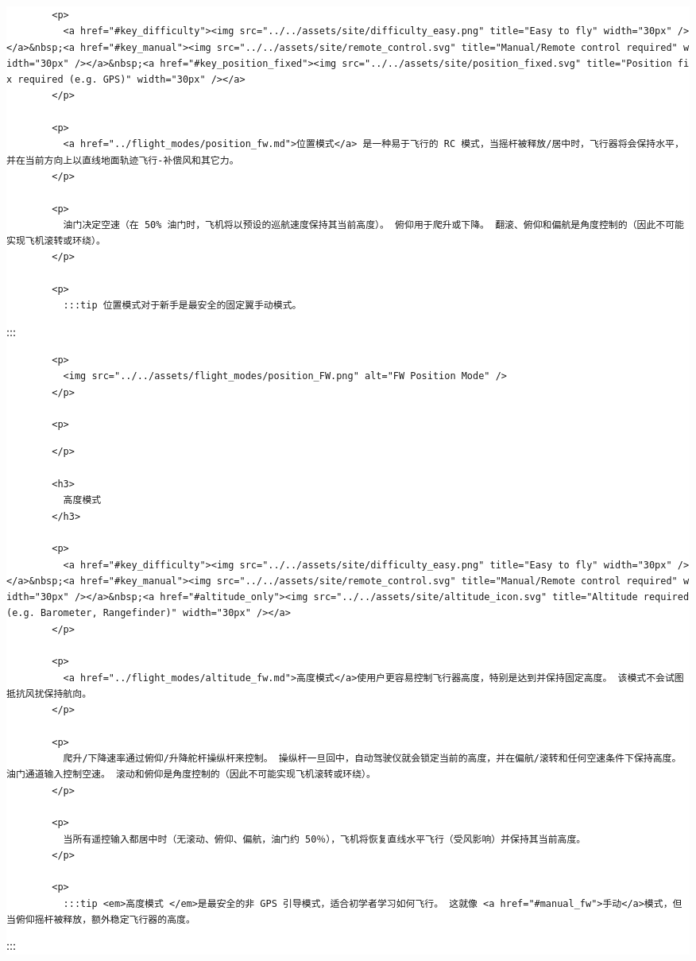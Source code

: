             <p>
              <a href="#key_difficulty"><img src="../../assets/site/difficulty_easy.png" title="Easy to fly" width="30px" /></a>&nbsp;<a href="#key_manual"><img src="../../assets/site/remote_control.svg" title="Manual/Remote control required" width="30px" /></a>&nbsp;<a href="#key_position_fixed"><img src="../../assets/site/position_fixed.svg" title="Position fix required (e.g. GPS)" width="30px" /></a>
            </p>
            
            <p>
              <a href="../flight_modes/position_fw.md">位置模式</a> 是一种易于飞行的 RC 模式，当摇杆被释放/居中时，飞行器将会保持水平，并在当前方向上以直线地面轨迹飞行-补偿风和其它力。
            </p>
            
            <p>
              油门决定空速（在 50% 油门时，飞机将以预设的巡航速度保持其当前高度）。 俯仰用于爬升或下降。 翻滚、俯仰和偏航是角度控制的（因此不可能实现飞机滚转或环绕）。
            </p>
            
            <p>
              :::tip 位置模式对于新手是最安全的固定翼手动模式。
:::
            </p>
            
            <p>
              <img src="../../assets/flight_modes/position_FW.png" alt="FW Position Mode" />
            </p>
            
            <p>
              

<span id="altitude_fw"></span>

            </p>
            
            <h3>
              高度模式
            </h3>
            
            <p>
              <a href="#key_difficulty"><img src="../../assets/site/difficulty_easy.png" title="Easy to fly" width="30px" /></a>&nbsp;<a href="#key_manual"><img src="../../assets/site/remote_control.svg" title="Manual/Remote control required" width="30px" /></a>&nbsp;<a href="#altitude_only"><img src="../../assets/site/altitude_icon.svg" title="Altitude required (e.g. Barometer, Rangefinder)" width="30px" /></a>
            </p>
            
            <p>
              <a href="../flight_modes/altitude_fw.md">高度模式</a>使用户更容易控制飞行器高度，特别是达到并保持固定高度。 该模式不会试图抵抗风扰保持航向。
            </p>
            
            <p>
              爬升/下降速率通过俯仰/升降舵杆操纵杆来控制。 操纵杆一旦回中，自动驾驶仪就会锁定当前的高度，并在偏航/滚转和任何空速条件下保持高度。 油门通道输入控制空速。 滚动和俯仰是角度控制的（因此不可能实现飞机滚转或环绕）。
            </p>
            
            <p>
              当所有遥控输入都居中时（无滚动、俯仰、偏航，油门约 50％），飞机将恢复直线水平飞行（受风影响）并保持其当前高度。
            </p>
            
            <p>
              :::tip <em>高度模式 </em>是最安全的非 GPS 引导模式，适合初学者学习如何飞行。 这就像 <a href="#manual_fw">手动</a>模式，但当俯仰摇杆被释放，额外稳定飞行器的高度。
:::
            </p>
            